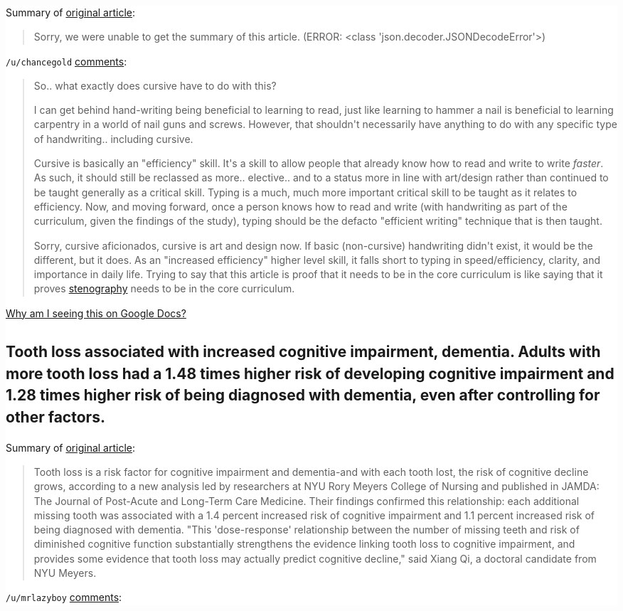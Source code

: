 Summary of [original article](https://hub.jhu.edu/2021/07/07/handwriting-more-effectively-teaches-reading-skills-brenda-rapp/):

> Sorry, we were unable to get the summary of this article. (ERROR: <class 'json.decoder.JSONDecodeError'>)

`/u/chancegold` [comments](https://www.reddit.com/r/science/comments/ohm30m/handwriting_letters_shown_to_be_best_technique/):

> So.. what exactly does cursive have to do with this?
> 
> I can get behind hand-writing being beneficial to learning to read, just like learning to hammer a nail is beneficial to learning carpentry in a world of nail guns and screws. However, that shouldn't necessarily have anything to do with any specific type of handwriting.. including cursive.
> 
> Cursive is basically an "efficiency" skill. It's a skill to allow people that already know how to read and write to write *faster*. As such, it should still be reclassed as more.. elective.. and to a status more in line with art/design rather than continued to be taught generally as a critical skill. Typing is a much, much more important critical skill to be taught as it relates to efficiency. Now, and moving forward, once a person knows how to read and write (with handwriting as part of the curriculum, given the findings of the study), typing should be the defacto "efficient writing" technique that is then taught.
> 
> Sorry, cursive aficionados, cursive is art and design now. If basic (non-cursive) handwriting didn't exist, it would be the different, but it does. As an "increased efficiency" higher level skill, it falls short to typing in speed/efficiency, clarity, and importance in daily life. Trying to say that this article is proof that it needs to be in the core curriculum is like saying that it proves [stenography](https://www.bbc.com/news/magazine-34603886) needs to be in the core curriculum.

[Why am I seeing this on Google Docs?](https://docs.google.com/document/d/1Dc6We63vOXIZsc0op-Bt4abqkYjXzOigalQqFxmvvbM/edit?usp=sharing)

## Tooth loss associated with increased cognitive impairment, dementia. Adults with more tooth loss had a 1.48 times higher risk of developing cognitive impairment and 1.28 times higher risk of being diagnosed with dementia, even after controlling for other factors.

Summary of [original article](https://nursing.nyu.edu/news/tooth-loss-associated-increased-cognitive-impairment-dementia):

> Tooth loss is a risk factor for cognitive impairment and dementia-and with each tooth lost, the risk of cognitive decline grows, according to a new analysis led by researchers at NYU Rory Meyers College of Nursing and published in JAMDA: The Journal of Post-Acute and Long-Term Care Medicine. Their findings confirmed this relationship: each additional missing tooth was associated with a 1.4 percent increased risk of cognitive impairment and 1.1 percent increased risk of being diagnosed with dementia. "This 'dose-response' relationship between the number of missing teeth and risk of diminished cognitive function substantially strengthens the evidence linking tooth loss to cognitive impairment, and provides some evidence that tooth loss may actually predict cognitive decline," said Xiang Qi, a doctoral candidate from NYU Meyers.

`/u/mrlazyboy` [comments](https://www.reddit.com/r/science/comments/ohghts/tooth_loss_associated_with_increased_cognitive/):
